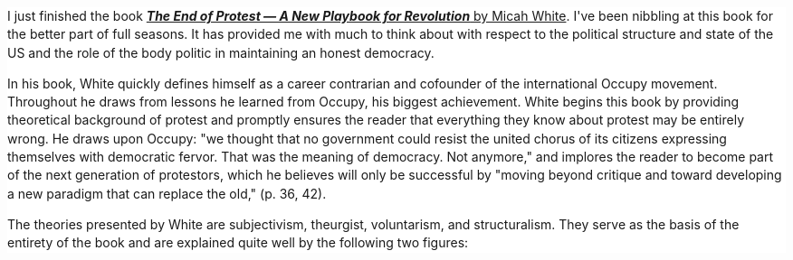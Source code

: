 I just finished the book [***The End of Protest — A New Playbook for Revolution*** by Micah White](https://endofprotest.com/). I've been nibbling at this book for the better part of full seasons. It has provided me with much to think about with respect to the political structure and state of the US and the role of the body politic in maintaining an honest democracy.

In his book, White quickly defines himself as a career contrarian and cofounder of the international Occupy movement. Throughout he draws from lessons he learned from Occupy, his biggest achievement. White begins this book by providing theoretical background of protest and promptly ensures the reader that everything they know about protest may be entirely wrong. He draws upon Occupy: "we thought that no government could resist the united chorus of its citizens expressing themselves with democratic fervor. That was the meaning of democracy. Not anymore," and implores the reader to become part of the next generation of protestors, which he believes will only be successful by "moving beyond critique and toward developing a new paradigm that can replace the old," (p. 36, 42).

The theories presented by White are subjectivism, theurgist, voluntarism, and structuralism. They serve as the basis of the entirety of the book and are explained quite well by the following two figures:
